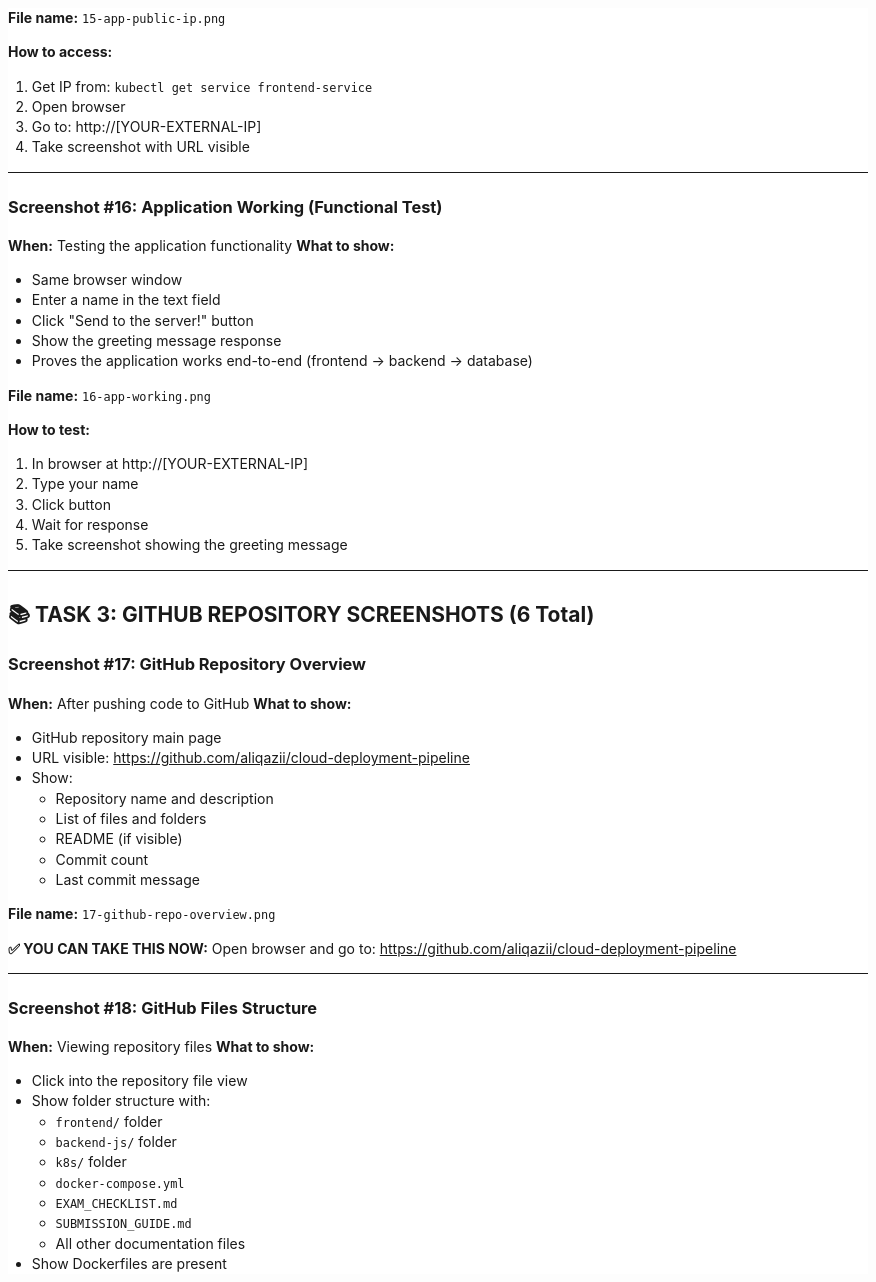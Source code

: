 **File name:** `15-app-public-ip.png`

**How to access:**
1. Get IP from: `kubectl get service frontend-service`
2. Open browser
3. Go to: http://[YOUR-EXTERNAL-IP]
4. Take screenshot with URL visible

---

### Screenshot #16: Application Working (Functional Test)
**When:** Testing the application functionality
**What to show:**
- Same browser window
- Enter a name in the text field
- Click "Send to the server!" button
- Show the greeting message response
- Proves the application works end-to-end (frontend → backend → database)

**File name:** `16-app-working.png`

**How to test:**
1. In browser at http://[YOUR-EXTERNAL-IP]
2. Type your name
3. Click button
4. Wait for response
5. Take screenshot showing the greeting message

---

## 📚 TASK 3: GITHUB REPOSITORY SCREENSHOTS (6 Total)

### Screenshot #17: GitHub Repository Overview
**When:** After pushing code to GitHub
**What to show:**
- GitHub repository main page
- URL visible: https://github.com/aliqazii/cloud-deployment-pipeline
- Show:
  - Repository name and description
  - List of files and folders
  - README (if visible)
  - Commit count
  - Last commit message

**File name:** `17-github-repo-overview.png`

**✅ YOU CAN TAKE THIS NOW:**
Open browser and go to: https://github.com/aliqazii/cloud-deployment-pipeline

---

### Screenshot #18: GitHub Files Structure
**When:** Viewing repository files
**What to show:**
- Click into the repository file view
- Show folder structure with:
  - `frontend/` folder
  - `backend-js/` folder
  - `k8s/` folder
  - `docker-compose.yml`
  - `EXAM_CHECKLIST.md`
  - `SUBMISSION_GUIDE.md`
  - All other documentation files
- Show Dockerfiles are present
